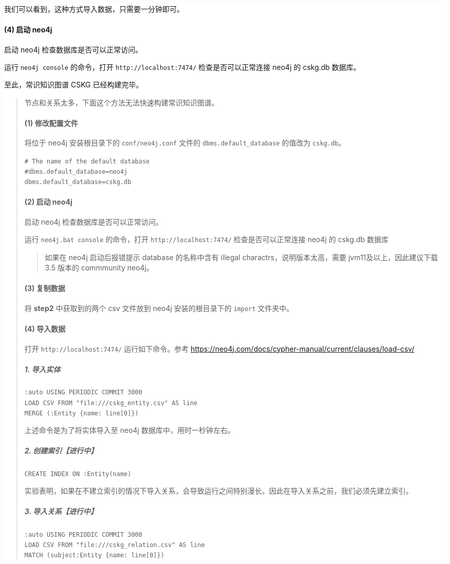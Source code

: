 我们可以看到，这种方式导入数据，只需要一分钟即可。

#### (4) 启动 neo4j

启动 neo4j 检查数据库是否可以正常访问。

运行 `neo4j console` 的命令，打开 `http://localhost:7474/` 检查是否可以正常连接 neo4j 的 cskg.db 数据库。



至此，常识知识图谱 CSKG 已经构建完毕。



> 节点和关系太多，下面这个方法无法快速构建常识知识图谱。
> #### (1) 修改配置文件
>
> 将位于 neo4j 安装根目录下的 `conf/neo4j.conf` 文件的 `dbms.default_database` 的值改为 `cskg.db`。
>
> ```
> # The name of the default database
> #dbms.default_database=neo4j
> dbms.default_database=cskg.db
> ```
>
> #### (2) 启动 neo4j
>
> 启动 neo4j 检查数据库是否可以正常访问。
>
> 运行 `neo4j.bat console` 的命令，打开 `http://localhost:7474/` 检查是否可以正常连接 neo4j 的 cskg.db 数据库
>
> > 如果在 neo4j 启动后报错提示 database 的名称中含有 illegal charactrs，说明版本太高，需要 jvm11及以上，因此建议下载 3.5 版本的 commmunity neo4j。
>
> #### (3) 复制数据
>
> 将 **step2** 中获取到的两个 csv 文件放到 neo4j 安装的根目录下的 `import` 文件夹中。
>
> #### (4) 导入数据
>
> 打开 `http://localhost:7474/` 运行如下命令。参考 https://neo4j.com/docs/cypher-manual/current/clauses/load-csv/
>
> ##### 1. 导入实体
>
> ```CQL
> :auto USING PERIODIC COMMIT 3000
> LOAD CSV FROM "file:///cskg_entity.csv" AS line
> MERGE (:Entity {name: line[0]})
> ```
>
> 上述命令是为了将实体导入至 neo4j 数据库中，用时一秒钟左右。
>
> ##### 2. 创建索引【进行中】
>
> ```cql
> CREATE INDEX ON :Entity(name)
> ```
>
> 实验表明，如果在不建立索引的情况下导入关系，会导致运行之间特别漫长。因此在导入关系之前，我们必须先建立索引。
>
> ##### 3. 导入关系【进行中】
>
> ```cql
> :auto USING PERIODIC COMMIT 3000
> LOAD CSV FROM "file:///cskg_relation.csv" AS line
> MATCH (subject:Entity {name: line[0]})